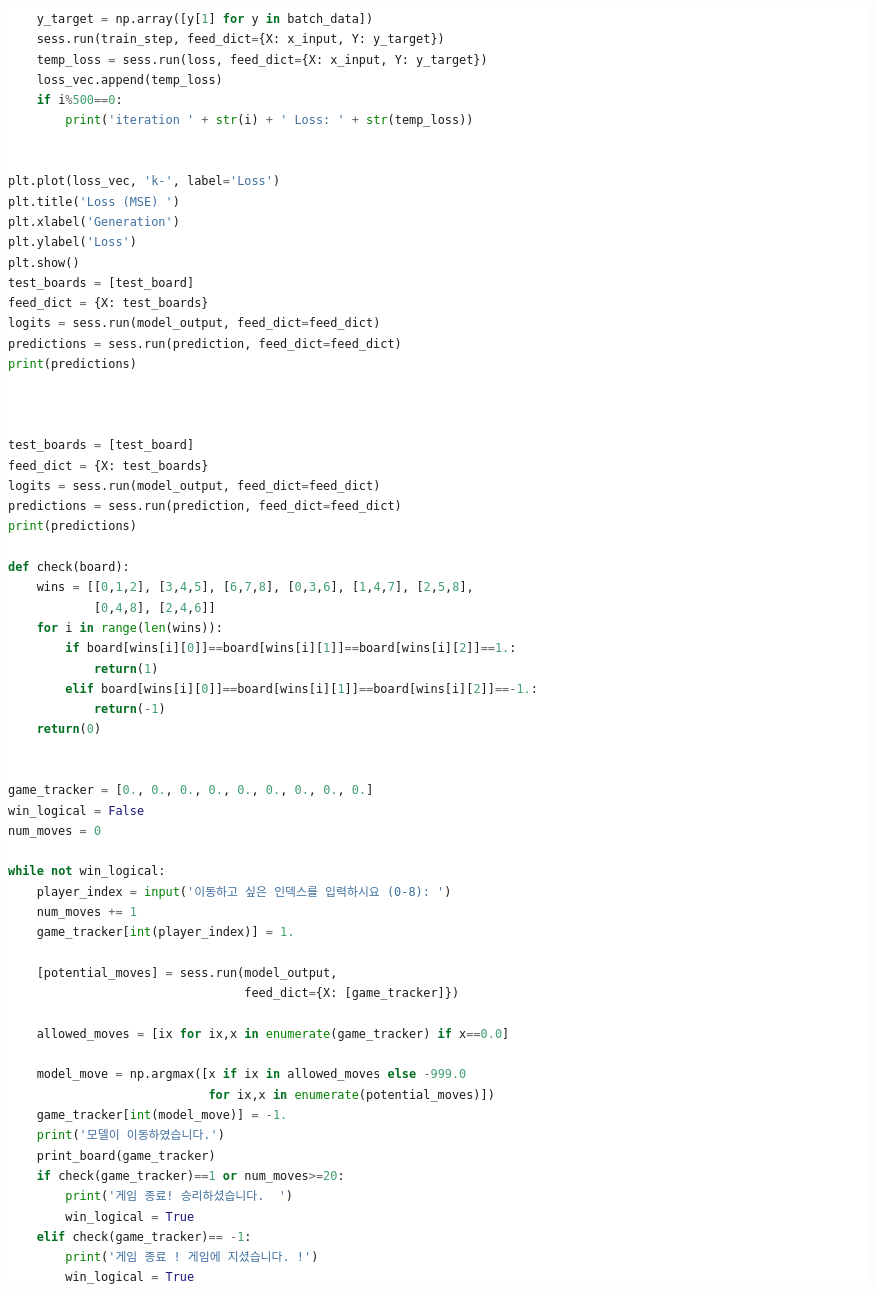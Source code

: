 ```python
    y_target = np.array([y[1] for y in batch_data]) 
    sess.run(train_step, feed_dict={X: x_input, Y: y_target})    
    temp_loss = sess.run(loss, feed_dict={X: x_input, Y: y_target})
    loss_vec.append(temp_loss)
    if i%500==0:
        print('iteration ' + str(i) + ' Loss: ' + str(temp_loss))


plt.plot(loss_vec, 'k-', label='Loss')
plt.title('Loss (MSE) ')
plt.xlabel('Generation')
plt.ylabel('Loss')
plt.show()
test_boards = [test_board]
feed_dict = {X: test_boards}
logits = sess.run(model_output, feed_dict=feed_dict)
predictions = sess.run(prediction, feed_dict=feed_dict)
print(predictions)

 

test_boards = [test_board]
feed_dict = {X: test_boards}
logits = sess.run(model_output, feed_dict=feed_dict)
predictions = sess.run(prediction, feed_dict=feed_dict)
print(predictions)

def check(board): 
    wins = [[0,1,2], [3,4,5], [6,7,8], [0,3,6], [1,4,7], [2,5,8], 
            [0,4,8], [2,4,6]]
    for i in range(len(wins)):
        if board[wins[i][0]]==board[wins[i][1]]==board[wins[i][2]]==1.:
            return(1)
        elif board[wins[i][0]]==board[wins[i][1]]==board[wins[i][2]]==-1.:
            return(-1)
    return(0)


game_tracker = [0., 0., 0., 0., 0., 0., 0., 0., 0.] 
win_logical = False
num_moves = 0                 

while not win_logical: 
    player_index = input('이동하고 싶은 인덱스를 입력하시요 (0-8): ')
    num_moves += 1 
    game_tracker[int(player_index)] = 1.

    [potential_moves] = sess.run(model_output, 
                                 feed_dict={X: [game_tracker]})

    allowed_moves = [ix for ix,x in enumerate(game_tracker) if x==0.0]   

    model_move = np.argmax([x if ix in allowed_moves else -999.0 
                            for ix,x in enumerate(potential_moves)])  
    game_tracker[int(model_move)] = -1.
    print('모델이 이동하였습니다.')
    print_board(game_tracker)
    if check(game_tracker)==1 or num_moves>=20: 
        print('게임 종료! 승리하셨습니다.  ')
        win_logical = True
    elif check(game_tracker)== -1:
        print('게임 종료 ! 게임에 지셨습니다. !')
        win_logical = True
```